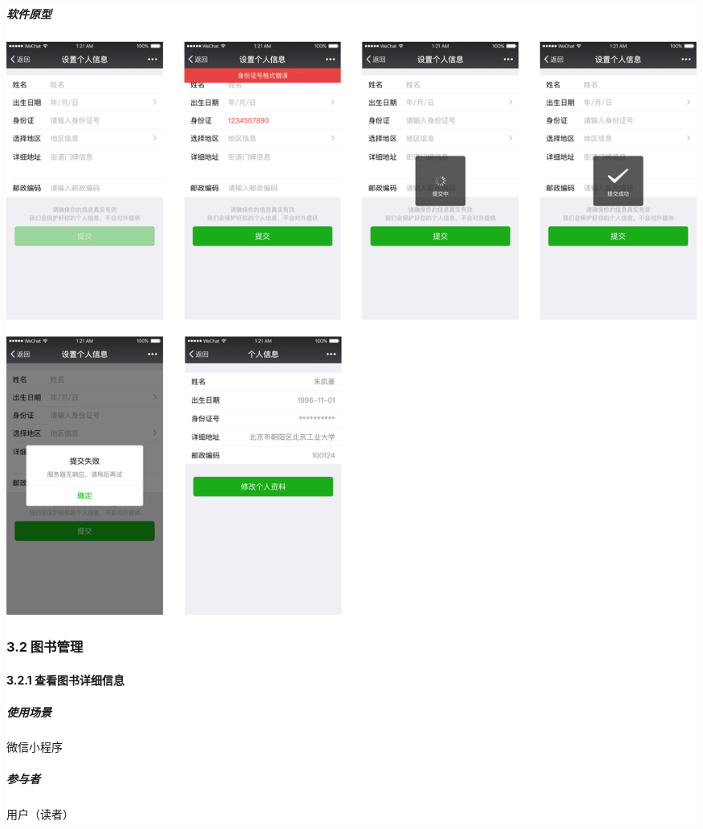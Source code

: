 ##### 软件原型

![查看个人信息](../media/ui_personal_information.png)


### 3.2 图书管理

#### 3.2.1 查看图书详细信息

##### 使用场景

微信小程序

##### 参与者

用户（读者）
